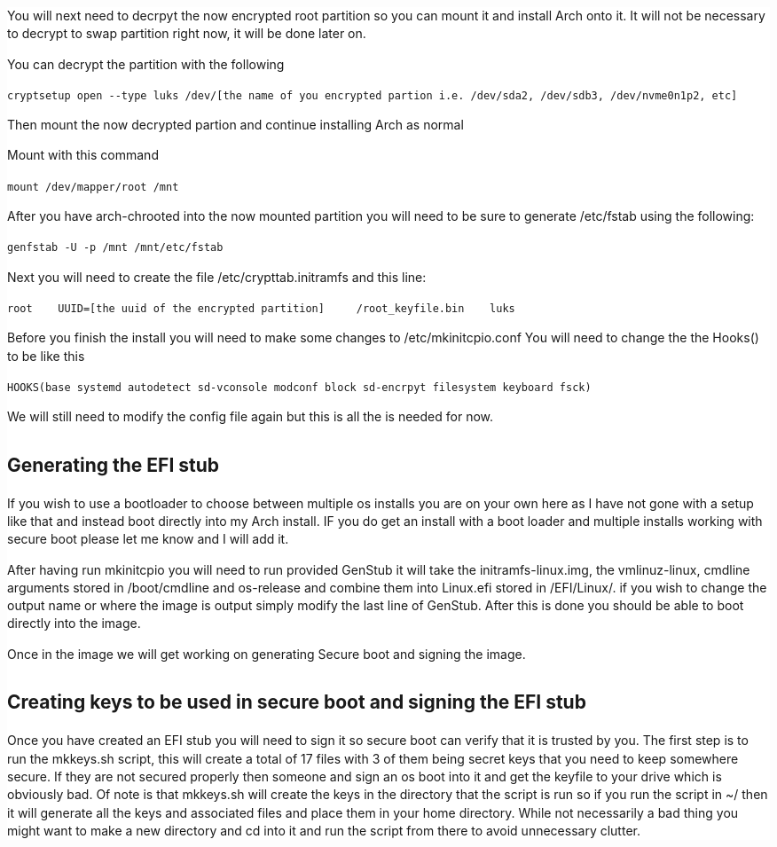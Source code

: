 You will next need to decrpyt the now encrypted root partition so you can mount it and install Arch onto it.
It will not be necessary to decrypt to swap partition right now, it will be done later on.

You can decrypt the partition with the following
```
cryptsetup open --type luks /dev/[the name of you encrypted partion i.e. /dev/sda2, /dev/sdb3, /dev/nvme0n1p2, etc]
```
Then mount the now decrypted partion and continue installing Arch as normal

Mount with this command
```
mount /dev/mapper/root /mnt
```
After you have arch-chrooted into the now mounted partition you will need to be sure to generate /etc/fstab using the following:
```
genfstab -U -p /mnt /mnt/etc/fstab
```
Next you will need to create the file /etc/crypttab.initramfs and this line:
```
root    UUID=[the uuid of the encrypted partition]     /root_keyfile.bin    luks
```
Before you finish the install you will need to make some changes to /etc/mkinitcpio.conf
You will need to change the the Hooks() to be like this
```
HOOKS(base systemd autodetect sd-vconsole modconf block sd-encrpyt filesystem keyboard fsck)
```

We will still need to modify the config file again but this is all the is needed for now.


## Generating the EFI stub

If you wish to use a bootloader to choose between multiple os installs you are on your own here as I have not gone with a setup like that and instead boot directly into my Arch install. IF you do get an install with a boot loader and multiple installs working with secure boot please let me know and I will add it. 

After having run mkinitcpio you will need to run provided GenStub it will take the initramfs-linux.img, the vmlinuz-linux, cmdline arguments stored in /boot/cmdline and os-release and combine them into Linux.efi stored in /EFI/Linux/. if you wish to change the output name or where the image is output simply modify the last line of GenStub. After this is done you should be able to boot directly into the image. 

Once in the image we will get working on generating Secure boot and signing the image.


## Creating keys to be used in secure boot and signing the EFI stub

Once you have created an EFI stub you will need to sign it so secure boot can verify that it is trusted by you.
The first step is to run the mkkeys.sh script, this will create a total of 17 files with 3 of them being secret keys that you need to keep somewhere secure. If they are not secured properly then someone and sign an os boot into it and get the keyfile to your drive which is obviously bad. 
Of note is that mkkeys.sh will create the keys in the directory that the script is run so if you run the script in ~/ then it will generate all the keys and associated files and place them in your home directory. While not necessarily a bad thing you might want to make a new directory and cd into it and run the script from there to avoid unnecessary clutter. 
